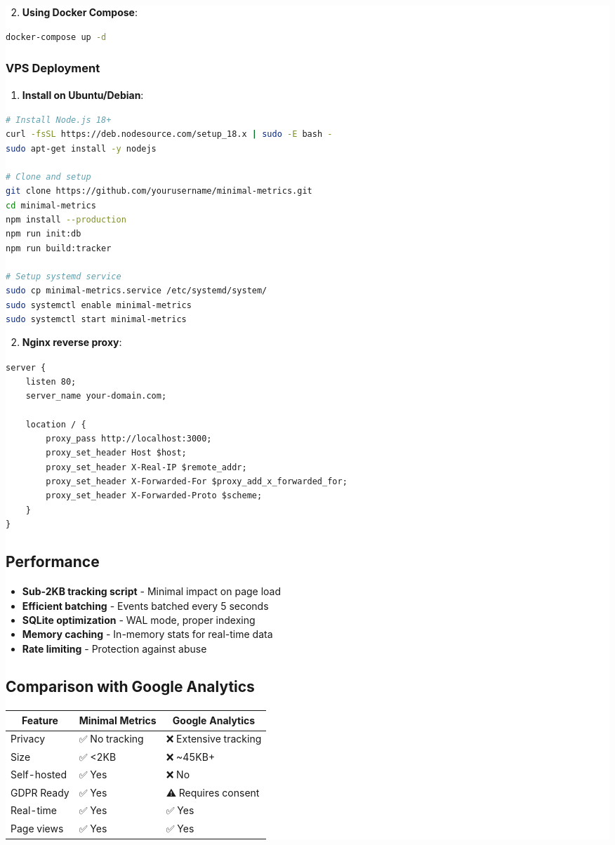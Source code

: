 2. **Using Docker Compose**:
```bash
docker-compose up -d
```

### VPS Deployment

1. **Install on Ubuntu/Debian**:
```bash
# Install Node.js 18+
curl -fsSL https://deb.nodesource.com/setup_18.x | sudo -E bash -
sudo apt-get install -y nodejs

# Clone and setup
git clone https://github.com/yourusername/minimal-metrics.git
cd minimal-metrics
npm install --production
npm run init:db
npm run build:tracker

# Setup systemd service
sudo cp minimal-metrics.service /etc/systemd/system/
sudo systemctl enable minimal-metrics
sudo systemctl start minimal-metrics
```

2. **Nginx reverse proxy**:
```nginx
server {
    listen 80;
    server_name your-domain.com;
    
    location / {
        proxy_pass http://localhost:3000;
        proxy_set_header Host $host;
        proxy_set_header X-Real-IP $remote_addr;
        proxy_set_header X-Forwarded-For $proxy_add_x_forwarded_for;
        proxy_set_header X-Forwarded-Proto $scheme;
    }
}
```

## Performance

- **Sub-2KB tracking script** - Minimal impact on page load
- **Efficient batching** - Events batched every 5 seconds
- **SQLite optimization** - WAL mode, proper indexing
- **Memory caching** - In-memory stats for real-time data
- **Rate limiting** - Protection against abuse

## Comparison with Google Analytics

| Feature | Minimal Metrics | Google Analytics |
|---------|----------------|------------------|
| Privacy | ✅ No tracking | ❌ Extensive tracking |
| Size | ✅ <2KB | ❌ ~45KB+ |
| Self-hosted | ✅ Yes | ❌ No |
| GDPR Ready | ✅ Yes | ⚠️ Requires consent |
| Real-time | ✅ Yes | ✅ Yes |
| Page views | ✅ Yes | ✅ Yes |